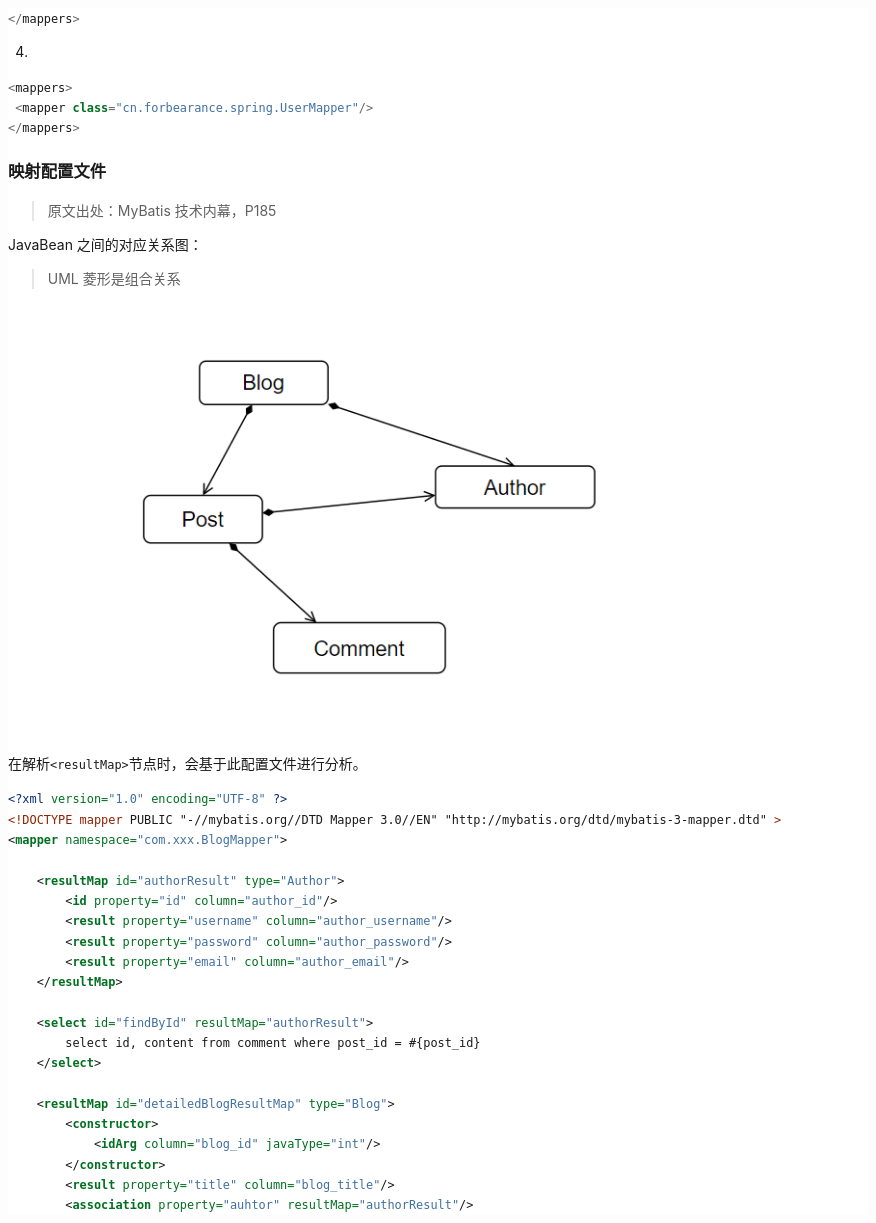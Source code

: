  ```java
</mappers>
 ```
4.
 ```java
<mappers>
  <mapper class="cn.forbearance.spring.UserMapper"/>
</mappers>
 ```

### 映射配置文件
> 原文出处：MyBatis 技术内幕，P185

JavaBean 之间的对应关系图：

> UML 菱形是组合关系

![forbearance.cn](../../../.vuepress/public/assets/images/2022/mybatis-5.png)


在解析`<resultMap>`节点时，会基于此配置文件进行分析。
```xml
<?xml version="1.0" encoding="UTF-8" ?>
<!DOCTYPE mapper PUBLIC "-//mybatis.org//DTD Mapper 3.0//EN" "http://mybatis.org/dtd/mybatis-3-mapper.dtd" >
<mapper namespace="com.xxx.BlogMapper">

    <resultMap id="authorResult" type="Author">
        <id property="id" column="author_id"/>
        <result property="username" column="author_username"/>
        <result property="password" column="author_password"/>
        <result property="email" column="author_email"/>
    </resultMap>

    <select id="findById" resultMap="authorResult">
        select id, content from comment where post_id = #{post_id}
    </select>

    <resultMap id="detailedBlogResultMap" type="Blog">
        <constructor>
            <idArg column="blog_id" javaType="int"/>
        </constructor>
        <result property="title" column="blog_title"/>
        <association property="auhtor" resultMap="authorResult"/>
```